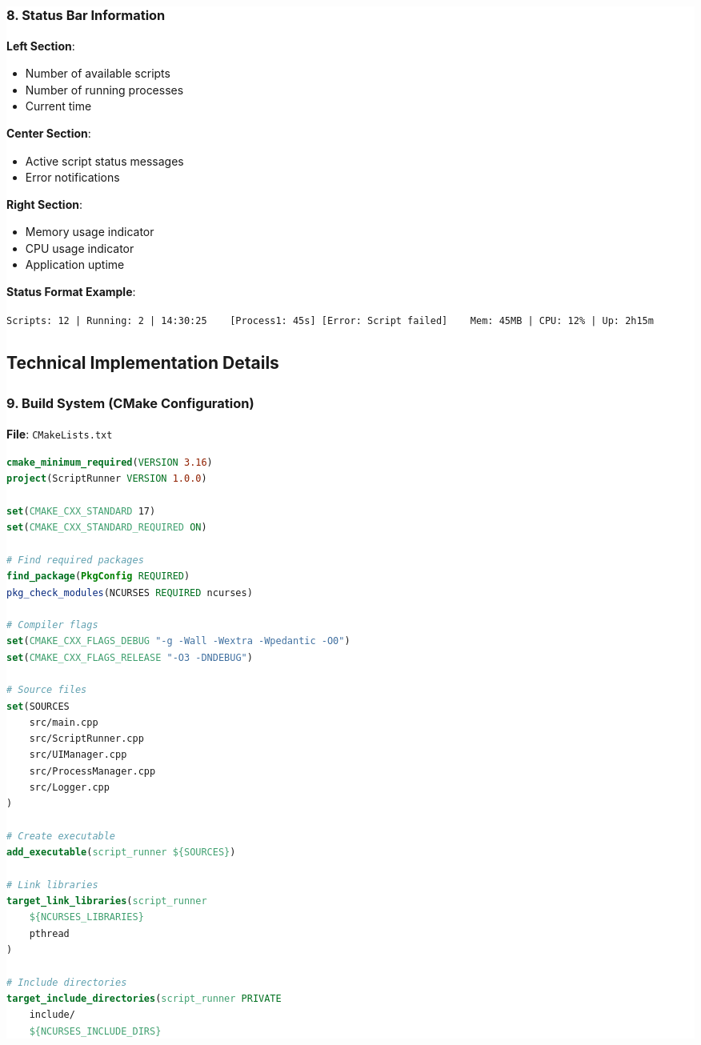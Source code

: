 ### 8. Status Bar Information

**Left Section**:
- Number of available scripts
- Number of running processes
- Current time

**Center Section**:
- Active script status messages
- Error notifications

**Right Section**:
- Memory usage indicator
- CPU usage indicator
- Application uptime

**Status Format Example**:
```
Scripts: 12 | Running: 2 | 14:30:25    [Process1: 45s] [Error: Script failed]    Mem: 45MB | CPU: 12% | Up: 2h15m
```

## Technical Implementation Details

### 9. Build System (CMake Configuration)

**File**: `CMakeLists.txt`

```cmake
cmake_minimum_required(VERSION 3.16)
project(ScriptRunner VERSION 1.0.0)

set(CMAKE_CXX_STANDARD 17)
set(CMAKE_CXX_STANDARD_REQUIRED ON)

# Find required packages
find_package(PkgConfig REQUIRED)
pkg_check_modules(NCURSES REQUIRED ncurses)

# Compiler flags
set(CMAKE_CXX_FLAGS_DEBUG "-g -Wall -Wextra -Wpedantic -O0")
set(CMAKE_CXX_FLAGS_RELEASE "-O3 -DNDEBUG")

# Source files
set(SOURCES
    src/main.cpp
    src/ScriptRunner.cpp
    src/UIManager.cpp
    src/ProcessManager.cpp
    src/Logger.cpp
)

# Create executable
add_executable(script_runner ${SOURCES})

# Link libraries
target_link_libraries(script_runner 
    ${NCURSES_LIBRARIES}
    pthread
)

# Include directories
target_include_directories(script_runner PRIVATE
    include/
    ${NCURSES_INCLUDE_DIRS}
```